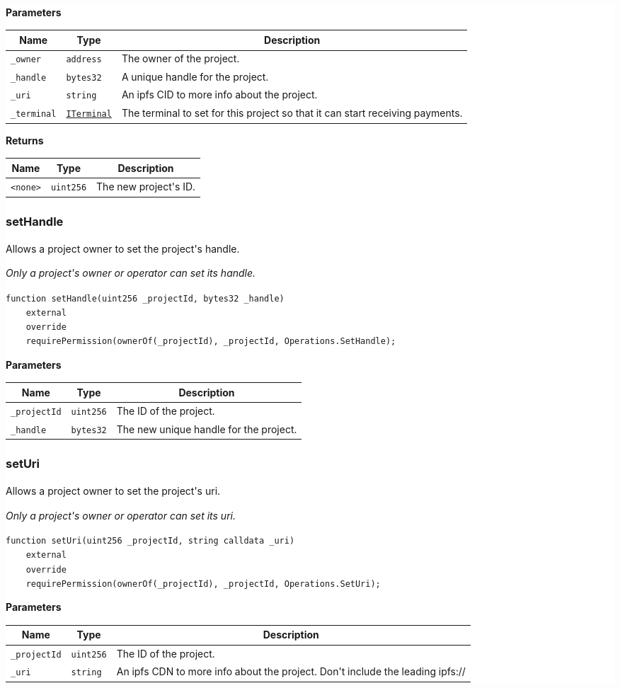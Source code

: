 **Parameters**

|Name|Type|Description|
|----|----|-----------|
|`_owner`|`address`|The owner of the project.|
|`_handle`|`bytes32`|A unique handle for the project.|
|`_uri`|`string`|An ipfs CID to more info about the project.|
|`_terminal`|[`ITerminal`](/docs/dev/deprecated/juice-contracts-v1/interfaces/iterminal.md)|The terminal to set for this project so that it can start receiving payments.|

**Returns**

|Name|Type|Description|
|----|----|-----------|
|`<none>`|`uint256`|The new project's ID.|

### setHandle

Allows a project owner to set the project's handle.

*Only a project's owner or operator can set its handle.*

```solidity
function setHandle(uint256 _projectId, bytes32 _handle)
    external
    override
    requirePermission(ownerOf(_projectId), _projectId, Operations.SetHandle);
```

**Parameters**

|Name|Type|Description|
|----|----|-----------|
|`_projectId`|`uint256`|The ID of the project.|
|`_handle`|`bytes32`|The new unique handle for the project.|

### setUri

Allows a project owner to set the project's uri.

*Only a project's owner or operator can set its uri.*

```solidity
function setUri(uint256 _projectId, string calldata _uri)
    external
    override
    requirePermission(ownerOf(_projectId), _projectId, Operations.SetUri);
```

**Parameters**

|Name|Type|Description|
|----|----|-----------|
|`_projectId`|`uint256`|The ID of the project.|
|`_uri`|`string`|An ipfs CDN to more info about the project. Don't include the leading ipfs://|
